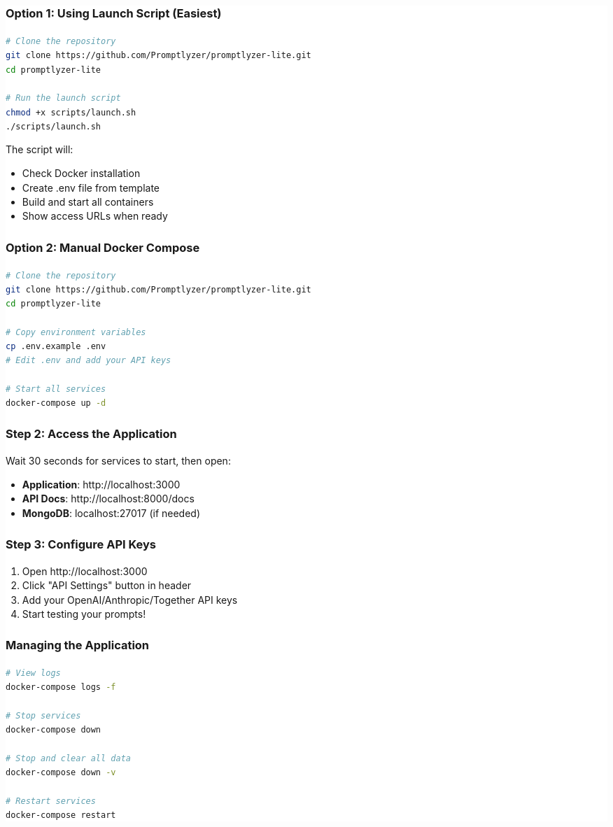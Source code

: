 ### Option 1: Using Launch Script (Easiest)
```bash
# Clone the repository
git clone https://github.com/Promptlyzer/promptlyzer-lite.git
cd promptlyzer-lite

# Run the launch script
chmod +x scripts/launch.sh
./scripts/launch.sh
```

The script will:
- Check Docker installation
- Create .env file from template
- Build and start all containers
- Show access URLs when ready

### Option 2: Manual Docker Compose
```bash
# Clone the repository
git clone https://github.com/Promptlyzer/promptlyzer-lite.git
cd promptlyzer-lite

# Copy environment variables
cp .env.example .env
# Edit .env and add your API keys

# Start all services
docker-compose up -d
```

### Step 2: Access the Application
Wait 30 seconds for services to start, then open:
- **Application**: http://localhost:3000
- **API Docs**: http://localhost:8000/docs
- **MongoDB**: localhost:27017 (if needed)

### Step 3: Configure API Keys
1. Open http://localhost:3000
2. Click "API Settings" button in header
3. Add your OpenAI/Anthropic/Together API keys
4. Start testing your prompts!

### Managing the Application
```bash
# View logs
docker-compose logs -f

# Stop services
docker-compose down

# Stop and clear all data
docker-compose down -v

# Restart services
docker-compose restart
```
